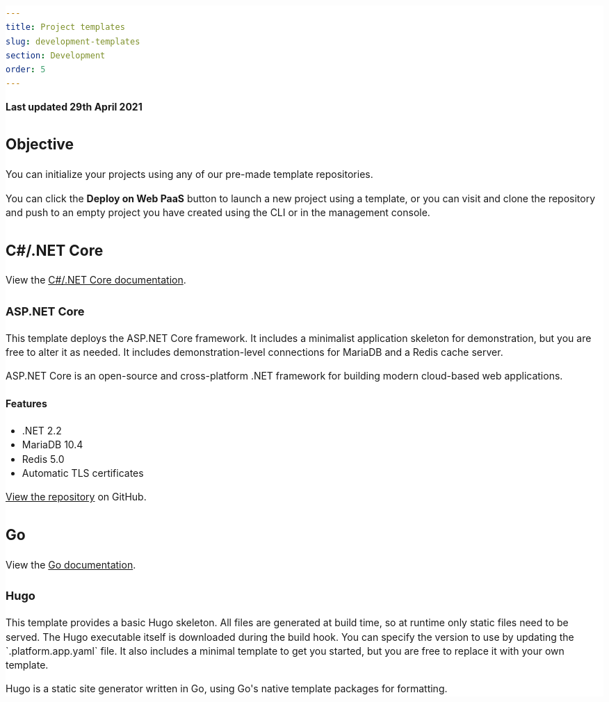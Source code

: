 ```yaml
---
title: Project templates
slug: development-templates
section: Development
order: 5
---
```


**Last updated 29th April 2021**


## Objective  

You can initialize your projects using any of our pre-made template repositories.

You can click the **Deploy on Web PaaS** button to launch a new project using a template, or you can visit and clone the repository and push to an empty project you have created using the CLI or in the management console.

## C#/.NET Core

View the [C#/.NET Core documentation](../languages-dotnet).


### ASP.NET Core  

<p>This template deploys the ASP.NET Core framework. It includes a minimalist application skeleton for demonstration, but you are free to alter it as needed.  It includes demonstration-level connections for MariaDB and a Redis cache server.</p>
<p>ASP.NET Core is an open-source and cross-platform .NET framework for building modern cloud-based web applications.</p>
  
#### Features
- .NET 2.2<br />  
- MariaDB 10.4<br />  
- Redis 5.0<br />  
- Automatic TLS certificates<br />  
 
[View the repository](https://github.com/platformsh-templates/aspnet-core) on GitHub.


## Go

View the [Go documentation](../languages-go).


### Hugo  

<p>This template provides a basic Hugo skeleton.  All files are generated at build time, so at runtime only static files need to be served.  The Hugo executable itself is downloaded during the build hook. You can specify the version to use by updating the `.platform.app.yaml` file.  It also includes a minimal template to get you started, but you are free to replace it with your own template.</p>
<p>Hugo is a static site generator written in Go, using Go's native template packages for formatting.</p>
  
